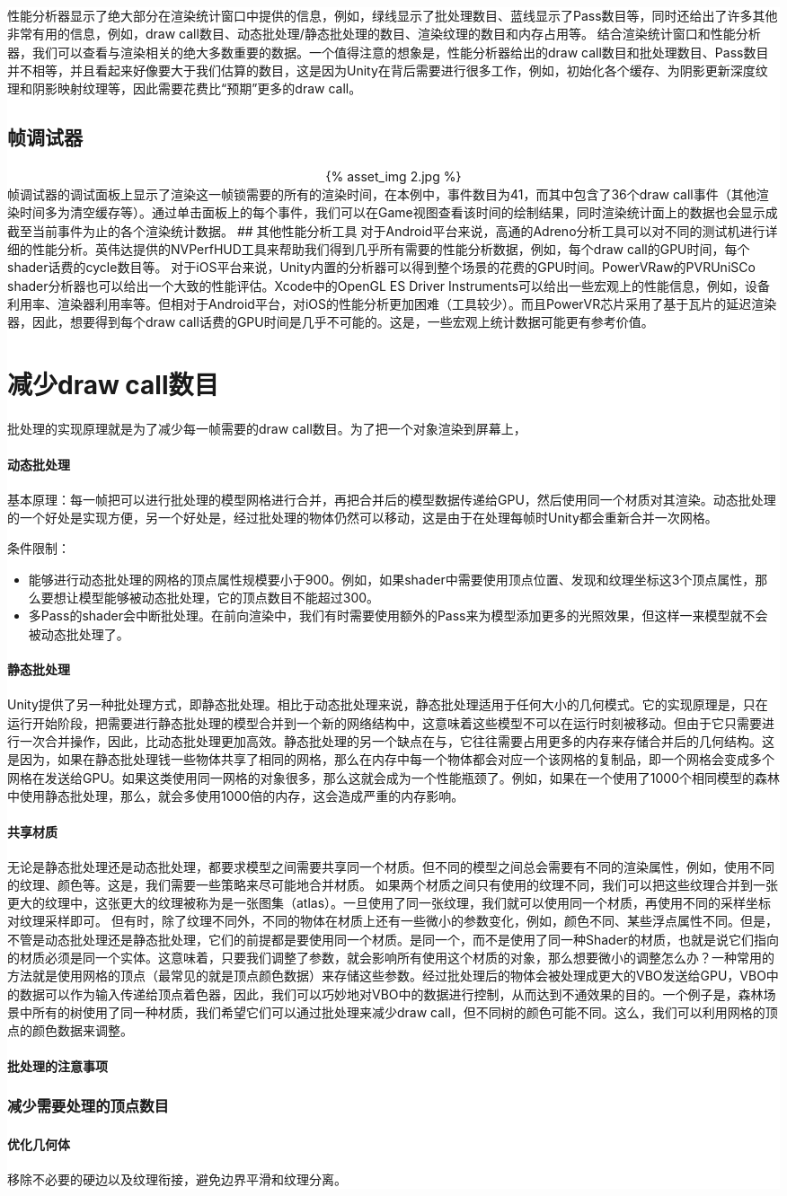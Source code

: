 性能分析器显示了绝大部分在渲染统计窗口中提供的信息，例如，绿线显示了批处理数目、蓝线显示了Pass数目等，同时还给出了许多其他非常有用的信息，例如，draw call数目、动态批处理/静态批处理的数目、渲染纹理的数目和内存占用等。
结合渲染统计窗口和性能分析器，我们可以查看与渲染相关的绝大多数重要的数据。一个值得注意的想象是，性能分析器给出的draw call数目和批处理数目、Pass数目并不相等，并且看起来好像要大于我们估算的数目，这是因为Unity在背后需要进行很多工作，例如，初始化各个缓存、为阴影更新深度纹理和阴影映射纹理等，因此需要花费比“预期”更多的draw call。
## 帧调试器
<div align="center">{% asset_img 2.jpg %}</div>
帧调试器的调试面板上显示了渲染这一帧锁需要的所有的渲染时间，在本例中，事件数目为41，而其中包含了36个draw call事件（其他渲染时间多为清空缓存等）。通过单击面板上的每个事件，我们可以在Game视图查看该时间的绘制结果，同时渲染统计面上的数据也会显示成截至当前事件为止的各个渲染统计数据。
## 其他性能分析工具
对于Android平台来说，高通的Adreno分析工具可以对不同的测试机进行详细的性能分析。英伟达提供的NVPerfHUD工具来帮助我们得到几乎所有需要的性能分析数据，例如，每个draw call的GPU时间，每个shader话费的cycle数目等。
对于iOS平台来说，Unity内置的分析器可以得到整个场景的花费的GPU时间。PowerVRaw的PVRUniSCo shader分析器也可以给出一个大致的性能评估。Xcode中的OpenGL ES Driver Instruments可以给出一些宏观上的性能信息，例如，设备利用率、渲染器利用率等。但相对于Android平台，对iOS的性能分析更加困难（工具较少）。而且PowerVR芯片采用了基于瓦片的延迟渲染器，因此，想要得到每个draw call话费的GPU时间是几乎不可能的。这是，一些宏观上统计数据可能更有参考价值。

# 减少draw call数目
批处理的实现原理就是为了减少每一帧需要的draw call数目。为了把一个对象渲染到屏幕上，

#### 动态批处理

基本原理：每一帧把可以进行批处理的模型网格进行合并，再把合并后的模型数据传递给GPU，然后使用同一个材质对其渲染。动态批处理的一个好处是实现方便，另一个好处是，经过批处理的物体仍然可以移动，这是由于在处理每帧时Unity都会重新合并一次网格。

条件限制：

- 能够进行动态批处理的网格的顶点属性规模要小于900。例如，如果shader中需要使用顶点位置、发现和纹理坐标这3个顶点属性，那么要想让模型能够被动态批处理，它的顶点数目不能超过300。
- 多Pass的shader会中断批处理。在前向渲染中，我们有时需要使用额外的Pass来为模型添加更多的光照效果，但这样一来模型就不会被动态批处理了。

#### 静态批处理
Unity提供了另一种批处理方式，即静态批处理。相比于动态批处理来说，静态批处理适用于任何大小的几何模式。它的实现原理是，只在运行开始阶段，把需要进行静态批处理的模型合并到一个新的网络结构中，这意味着这些模型不可以在运行时刻被移动。但由于它只需要进行一次合并操作，因此，比动态批处理更加高效。静态批处理的另一个缺点在与，它往往需要占用更多的内存来存储合并后的几何结构。这是因为，如果在静态批处理钱一些物体共享了相同的网格，那么在内存中每一个物体都会对应一个该网格的复制品，即一个网格会变成多个网格在发送给GPU。如果这类使用同一网格的对象很多，那么这就会成为一个性能瓶颈了。例如，如果在一个使用了1000个相同模型的森林中使用静态批处理，那么，就会多使用1000倍的内存，这会造成严重的内存影响。
#### 共享材质
无论是静态批处理还是动态批处理，都要求模型之间需要共享同一个材质。但不同的模型之间总会需要有不同的渲染属性，例如，使用不同的纹理、颜色等。这是，我们需要一些策略来尽可能地合并材质。
如果两个材质之间只有使用的纹理不同，我们可以把这些纹理合并到一张更大的纹理中，这张更大的纹理被称为是一张图集（atlas）。一旦使用了同一张纹理，我们就可以使用同一个材质，再使用不同的采样坐标对纹理采样即可。
但有时，除了纹理不同外，不同的物体在材质上还有一些微小的参数变化，例如，颜色不同、某些浮点属性不同。但是，不管是动态批处理还是静态批处理，它们的前提都是要使用同一个材质。是同一个，而不是使用了同一种Shader的材质，也就是说它们指向的材质必须是同一个实体。这意味着，只要我们调整了参数，就会影响所有使用这个材质的对象，那么想要微小的调整怎么办？一种常用的方法就是使用网格的顶点（最常见的就是顶点颜色数据）来存储这些参数。经过批处理后的物体会被处理成更大的VBO发送给GPU，VBO中的数据可以作为输入传递给顶点着色器，因此，我们可以巧妙地对VBO中的数据进行控制，从而达到不通效果的目的。一个例子是，森林场景中所有的树使用了同一种材质，我们希望它们可以通过批处理来减少draw call，但不同树的颜色可能不同。这么，我们可以利用网格的顶点的颜色数据来调整。

#### 批处理的注意事项

### 减少需要处理的顶点数目

#### 优化几何体

移除不必要的硬边以及纹理衔接，避免边界平滑和纹理分离。
